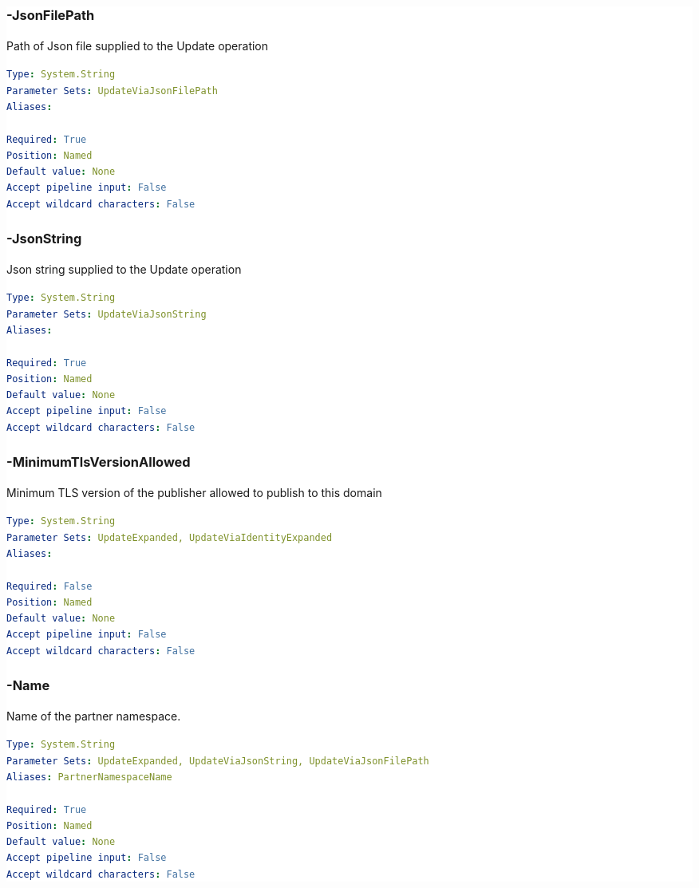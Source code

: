 ### -JsonFilePath
Path of Json file supplied to the Update operation

```yaml
Type: System.String
Parameter Sets: UpdateViaJsonFilePath
Aliases:

Required: True
Position: Named
Default value: None
Accept pipeline input: False
Accept wildcard characters: False
```

### -JsonString
Json string supplied to the Update operation

```yaml
Type: System.String
Parameter Sets: UpdateViaJsonString
Aliases:

Required: True
Position: Named
Default value: None
Accept pipeline input: False
Accept wildcard characters: False
```

### -MinimumTlsVersionAllowed
Minimum TLS version of the publisher allowed to publish to this domain

```yaml
Type: System.String
Parameter Sets: UpdateExpanded, UpdateViaIdentityExpanded
Aliases:

Required: False
Position: Named
Default value: None
Accept pipeline input: False
Accept wildcard characters: False
```

### -Name
Name of the partner namespace.

```yaml
Type: System.String
Parameter Sets: UpdateExpanded, UpdateViaJsonString, UpdateViaJsonFilePath
Aliases: PartnerNamespaceName

Required: True
Position: Named
Default value: None
Accept pipeline input: False
Accept wildcard characters: False
```
